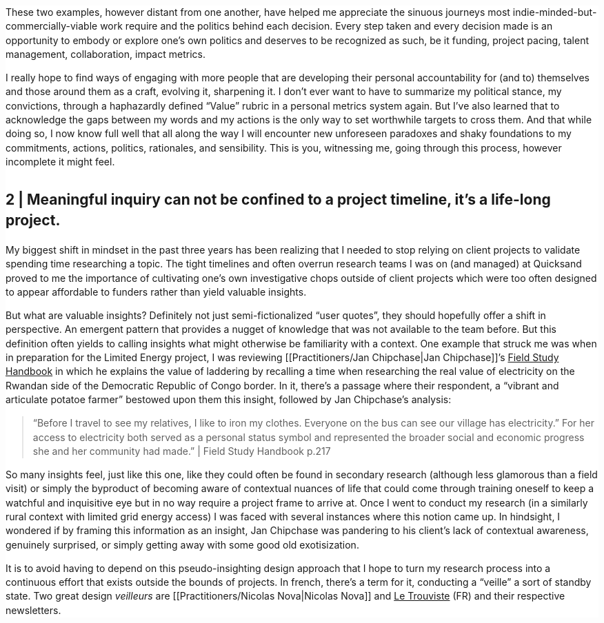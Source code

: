 These two examples, however distant from one another, have helped me appreciate the sinuous journeys most indie-minded-but-commercially-viable work require and the politics behind each decision. Every step taken and every decision made is an opportunity to embody or explore one’s own politics and deserves to be recognized as such, be it funding, project pacing, talent management, collaboration, impact metrics.

I really hope to find ways of engaging with more people that are developing their personal accountability for (and to) themselves and those around them as a craft, evolving it, sharpening it. I don’t ever want to have to summarize my political stance, my convictions, through a haphazardly defined “Value” rubric in a personal metrics system again. But I’ve also learned that to acknowledge the gaps between my words and my actions is the only way to set worthwhile targets to cross them. And that while doing so, I now know full well that all along the way I will encounter new unforeseen paradoxes and shaky foundations to my commitments, actions, politics, rationales, and sensibility. This is you, witnessing me, going through this process, however incomplete it might feel.

## **2 | Meaningful inquiry can not be confined to a project timeline, it’s a life-long project.**

My biggest shift in mindset in the past three years has been realizing that I needed to stop relying on client projects to validate spending time researching a topic. The tight timelines and often overrun research teams I was on (and managed) at Quicksand proved to me the importance of cultivating one’s own investigative chops outside of client projects which were too often designed to appear affordable to funders rather than yield valuable insights.

But what are valuable insights? Definitely not just semi-fictionalized “user quotes”, they should hopefully offer a shift in perspective. An emergent pattern that provides a nugget of knowledge that was not available to the team before. But this definition often yields to calling insights what might otherwise be familiarity with a context. One example that struck me was when in preparation for the Limited Energy project, I was reviewing [[Practitioners/Jan Chipchase\|Jan Chipchase]]’s [Field Study Handbook](https://www.thefieldstudyhandbook.com/) in which he explains the value of laddering by recalling a time when researching the real value of electricity on the Rwandan side of the Democratic Republic of Congo border. In it, there’s a passage where their respondent, a “vibrant and articulate potatoe farmer” bestowed upon them this insight, followed by Jan Chipchase’s analysis:

> “Before I travel to see my relatives, I like to iron my clothes. Everyone on the bus can see our village has electricity.” For her access to electricity both served as a personal status symbol and represented the broader social and economic progress she and her community had made.” | Field Study Handbook p.217

So many insights feel, just like this one, like they could often be found in secondary research (although less glamorous than a field visit) or simply the byproduct of becoming aware of contextual nuances of life that could come through training oneself to keep a watchful and inquisitive eye but in no way require a project frame to arrive at. Once I went to conduct my research (in a similarly rural context with limited grid energy access) I was faced with several instances where this notion came up. In hindsight, I wondered if by framing this information as an insight, Jan Chipchase was pandering to his client’s lack of contextual awareness, genuinely surprised, or simply getting away with some good old exotisization.

It is to avoid having to depend on this pseudo-insighting design approach that I hope to turn my research process into a continuous effort that exists outside the bounds of projects. In french, there’s a term for it, conducting a “veille” a sort of standby state. Two great design _veilleurs_ are [[Practitioners/Nicolas Nova\|Nicolas Nova]] and [Le Trouviste](https://www.notion.so/03c12bac023d46ebabf83f8a336193f2?v=f993fbb1ef414762a8e6b7ede9494033) (FR) and their respective newsletters.
